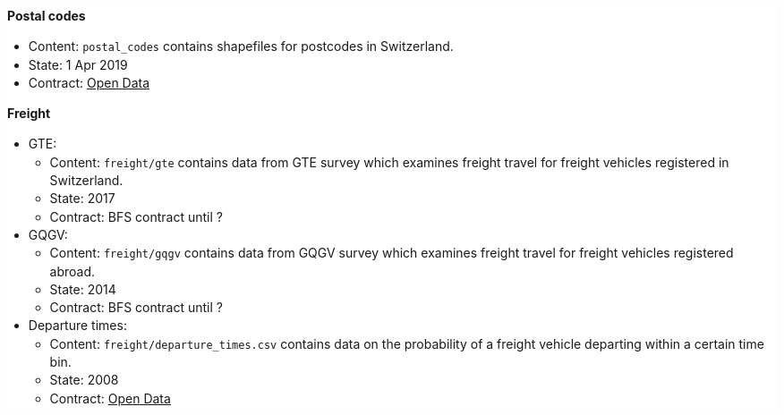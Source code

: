 **Postal codes**
- Content: `postal_codes` contains shapefiles for postcodes in Switzerland.
- State: 1 Apr 2019
- Contract: [Open Data][14]

**Freight**
- GTE:
    - Content: `freight/gte` contains data from GTE survey which examines freight travel for freight vehicles registered in Switzerland.
    - State: 2017
    - Contract: BFS contract until ?
- GQGV:
    - Content: `freight/gqgv` contains data from GQGV survey which examines freight travel for freight vehicles registered abroad.
    - State: 2014
    - Contract: BFS contract until ?
- Departure times:
    - Content: `freight/departure_times.csv` contains data on the probability of a freight vehicle departing within a certain time bin.
    - State: 2008
    - Contract: [Open Data][16]



[1]: https://www.bfs.admin.ch/bfs/de/home/dienstleistungen/geostat/geodaten-bundesstatistik/administrative-grenzen/generalisierte-gemeindegrenzen.assetdetail.5247306.html

[2]: https://www.bfs.admin.ch/bfs/de/home/dienstleistungen/geostat/geodaten-bundesstatistik/administrative-grenzen/quartiergrenzen-schweizer-staedte.html

[3]: https://www.bfs.admin.ch/bfs/de/home/statistiken/querschnittsthemen/raeumliche-analysen/raeumliche-gliederungen/raeumliche-typologien.assetdetail.4542638.html

[4]: https://www.bfs.admin.ch/bfs/de/home/grundlagen/stgb.assetdetail.6166613.html
[5]: https://download.geofabrik.de/europe/switzerland.html
[6]: https://opendata.swiss/en/dataset/fahrplanentwurf-2018-hrdf
[7]: https://opendata.swiss/de/dataset/ov-guteklassen-are
[8]: https://opendata.swiss/de/dataset/gemeindetypologie-are
[9]: https://www.bfs.admin.ch/bfs/de/home/statistiken/kataloge-datenbanken/daten.assetdetail.6106027.html
[10]: https://www.bfs.admin.ch/bfs/de/home/statistiken/kataloge-datenbanken/tabellen.assetdetail.3882982.html
[11]: https://www.bfs.admin.ch/bfs/de/home/statistiken/bevoelkerung/stand-entwicklung/bevoelkerung.assetdetail.5887433.html
[12]: https://www.bfs.admin.ch/bfs/de/home/statistiken/bevoelkerung/zukuenftige-entwicklung/kantonale-szenarien.assetdetail.255402.html
[13]: https://ec.europa.eu/eurostat/web/gisco/geodata/reference-data/administrative-units-statistical-units/nuts
[14]: https://www.cadastre.ch/en/services/service/plz.html
[15]: https://www.are.admin.ch/are/en/home/transport-and-infrastructure/data/transport-perspectives.html
[16]: https://trimis.ec.europa.eu/sites/default/files/project/documents/20150826_232657_83989_SVI_1999_328.pdf
